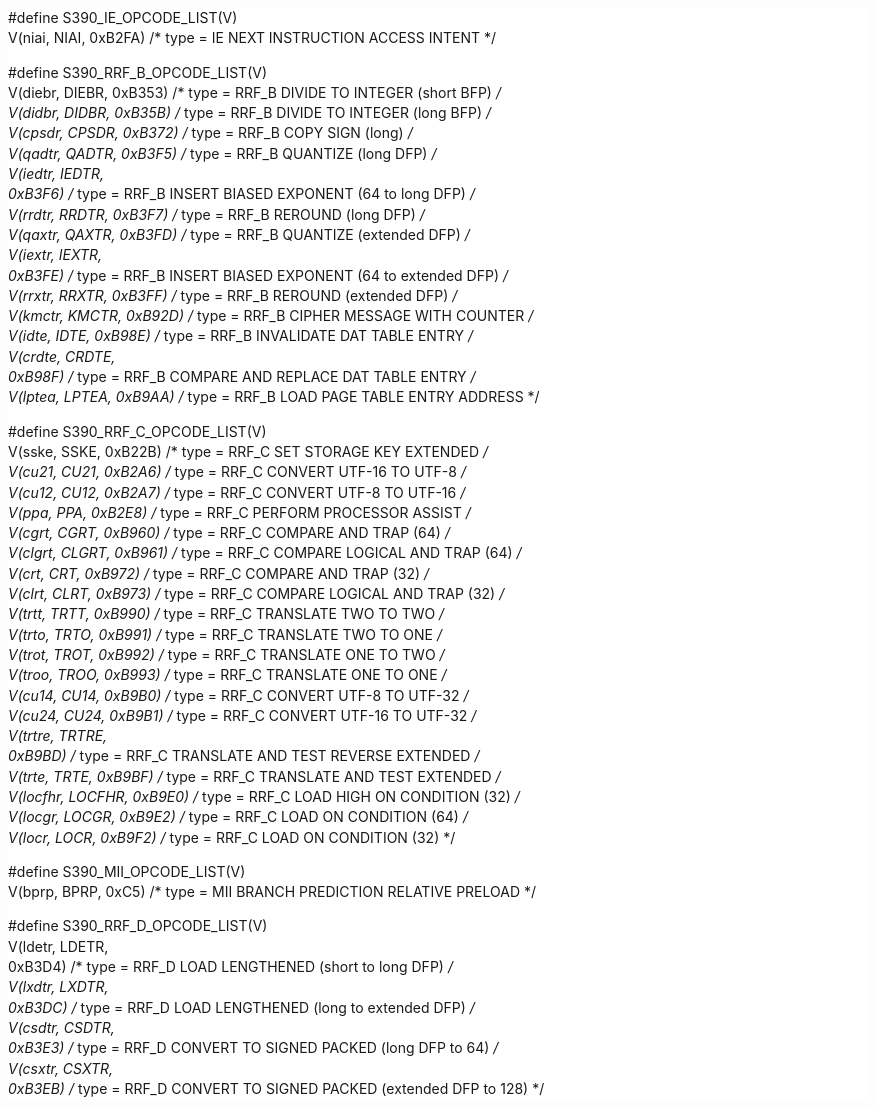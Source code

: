 #define S390_IE_OPCODE_LIST(V) \
  V(niai, NIAI, 0xB2FA) /* type = IE    NEXT INSTRUCTION ACCESS INTENT  */

#define S390_RRF_B_OPCODE_LIST(V)                                           \
  V(diebr, DIEBR, 0xB353) /* type = RRF_B DIVIDE TO INTEGER (short BFP)  */ \
  V(didbr, DIDBR, 0xB35B) /* type = RRF_B DIVIDE TO INTEGER (long BFP)  */  \
  V(cpsdr, CPSDR, 0xB372) /* type = RRF_B COPY SIGN (long)  */              \
  V(qadtr, QADTR, 0xB3F5) /* type = RRF_B QUANTIZE (long DFP)  */           \
  V(iedtr, IEDTR,                                                           \
    0xB3F6) /* type = RRF_B INSERT BIASED EXPONENT (64 to long DFP)  */     \
  V(rrdtr, RRDTR, 0xB3F7) /* type = RRF_B REROUND (long DFP)  */            \
  V(qaxtr, QAXTR, 0xB3FD) /* type = RRF_B QUANTIZE (extended DFP)  */       \
  V(iextr, IEXTR,                                                           \
    0xB3FE) /* type = RRF_B INSERT BIASED EXPONENT (64 to extended DFP)  */ \
  V(rrxtr, RRXTR, 0xB3FF) /* type = RRF_B REROUND (extended DFP)  */        \
  V(kmctr, KMCTR, 0xB92D) /* type = RRF_B CIPHER MESSAGE WITH COUNTER  */   \
  V(idte, IDTE, 0xB98E)   /* type = RRF_B INVALIDATE DAT TABLE ENTRY  */    \
  V(crdte, CRDTE,                                                           \
    0xB98F) /* type = RRF_B COMPARE AND REPLACE DAT TABLE ENTRY  */         \
  V(lptea, LPTEA, 0xB9AA) /* type = RRF_B LOAD PAGE TABLE ENTRY ADDRESS  */

#define S390_RRF_C_OPCODE_LIST(V)                                           \
  V(sske, SSKE, 0xB22B)   /* type = RRF_C SET STORAGE KEY EXTENDED  */      \
  V(cu21, CU21, 0xB2A6)   /* type = RRF_C CONVERT UTF-16 TO UTF-8  */       \
  V(cu12, CU12, 0xB2A7)   /* type = RRF_C CONVERT UTF-8 TO UTF-16  */       \
  V(ppa, PPA, 0xB2E8)     /* type = RRF_C PERFORM PROCESSOR ASSIST  */      \
  V(cgrt, CGRT, 0xB960)   /* type = RRF_C COMPARE AND TRAP (64)  */         \
  V(clgrt, CLGRT, 0xB961) /* type = RRF_C COMPARE LOGICAL AND TRAP (64)  */ \
  V(crt, CRT, 0xB972)     /* type = RRF_C COMPARE AND TRAP (32)  */         \
  V(clrt, CLRT, 0xB973)   /* type = RRF_C COMPARE LOGICAL AND TRAP (32)  */ \
  V(trtt, TRTT, 0xB990)   /* type = RRF_C TRANSLATE TWO TO TWO  */          \
  V(trto, TRTO, 0xB991)   /* type = RRF_C TRANSLATE TWO TO ONE  */          \
  V(trot, TROT, 0xB992)   /* type = RRF_C TRANSLATE ONE TO TWO  */          \
  V(troo, TROO, 0xB993)   /* type = RRF_C TRANSLATE ONE TO ONE  */          \
  V(cu14, CU14, 0xB9B0)   /* type = RRF_C CONVERT UTF-8 TO UTF-32  */       \
  V(cu24, CU24, 0xB9B1)   /* type = RRF_C CONVERT UTF-16 TO UTF-32  */      \
  V(trtre, TRTRE,                                                           \
    0xB9BD) /* type = RRF_C TRANSLATE AND TEST REVERSE EXTENDED  */         \
  V(trte, TRTE, 0xB9BF)     /* type = RRF_C TRANSLATE AND TEST EXTENDED  */ \
  V(locfhr, LOCFHR, 0xB9E0) /* type = RRF_C LOAD HIGH ON CONDITION (32)  */ \
  V(locgr, LOCGR, 0xB9E2)   /* type = RRF_C LOAD ON CONDITION (64)  */      \
  V(locr, LOCR, 0xB9F2)     /* type = RRF_C LOAD ON CONDITION (32)  */

#define S390_MII_OPCODE_LIST(V) \
  V(bprp, BPRP, 0xC5) /* type = MII   BRANCH PREDICTION RELATIVE PRELOAD  */

#define S390_RRF_D_OPCODE_LIST(V)                                         \
  V(ldetr, LDETR,                                                         \
    0xB3D4) /* type = RRF_D LOAD LENGTHENED (short to long DFP)  */       \
  V(lxdtr, LXDTR,                                                         \
    0xB3DC) /* type = RRF_D LOAD LENGTHENED (long to extended DFP)  */    \
  V(csdtr, CSDTR,                                                         \
    0xB3E3) /* type = RRF_D CONVERT TO SIGNED PACKED (long DFP to 64)  */ \
  V(csxtr, CSXTR,                                                         \
    0xB3EB) /* type = RRF_D CONVERT TO SIGNED PACKED (extended DFP to 128)  */
